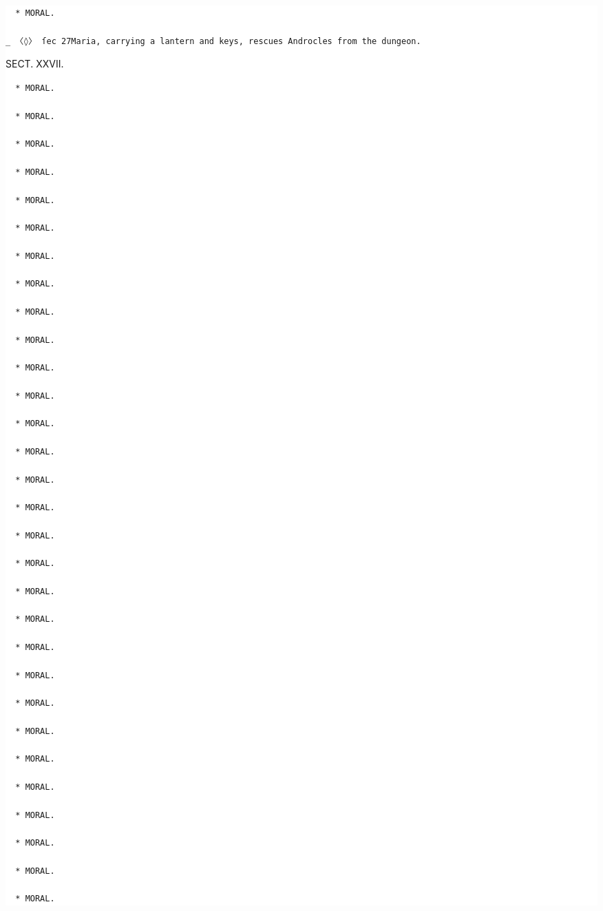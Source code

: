       * MORAL.

    _ 〈◊〉 ſec 27Maria, carrying a lantern and keys, rescues Androcles from the dungeon.
SECT. XXVII.

      * MORAL.

      * MORAL.

      * MORAL.

      * MORAL.

      * MORAL.

      * MORAL.

      * MORAL.

      * MORAL.

      * MORAL.

      * MORAL.

      * MORAL.

      * MORAL.

      * MORAL.

      * MORAL.

      * MORAL.

      * MORAL.

      * MORAL.

      * MORAL.

      * MORAL.

      * MORAL.

      * MORAL.

      * MORAL.

      * MORAL.

      * MORAL.

      * MORAL.

      * MORAL.

      * MORAL.

      * MORAL.

      * MORAL.

      * MORAL.
